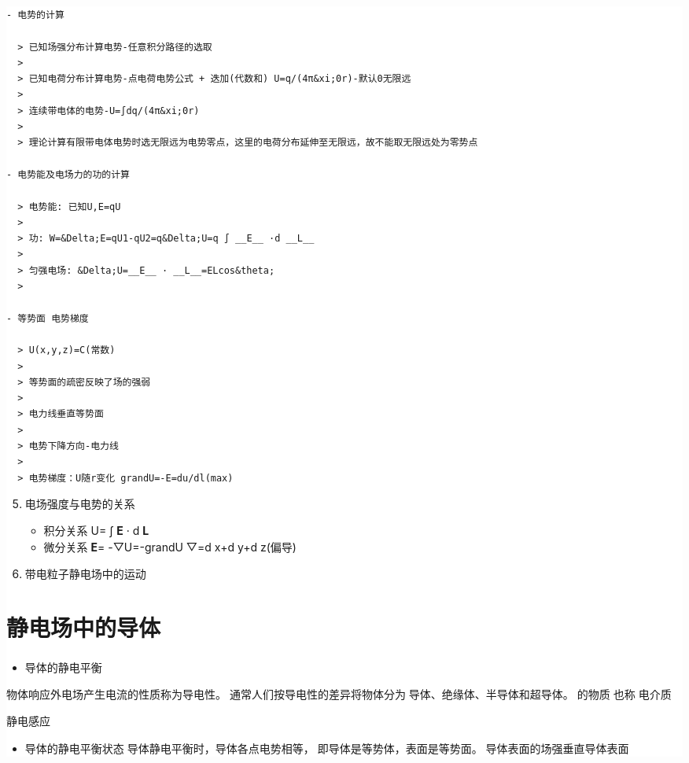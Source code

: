     - 电势的计算

      > 已知场强分布计算电势-任意积分路径的选取
      >
      > 已知电荷分布计算电势-点电荷电势公式 + 迭加(代数和) U=q/(4π&xi;0r)-默认0无限远
      >
      > 连续带电体的电势-U=∫dq/(4π&xi;0r)
      >
      > 理论计算有限带电体电势时选无限远为电势零点，这里的电荷分布延伸至无限远，故不能取无限远处为零势点

    - 电势能及电场力的功的计算

      > 电势能: 已知U,E=qU 
      >
      > 功: W=&Delta;E=qU1-qU2=q&Delta;U=q ∫ __E__ ·d __L__
      >
      > 匀强电场: &Delta;U=__E__ · __L__=ELcos&theta;
      >

    - 等势面 电势梯度

      > U(x,y,z)=C(常数)
      >
      > 等势面的疏密反映了场的强弱
      >
      > 电力线垂直等势面
      >
      > 电势下降方向-电力线
      >
      > 电势梯度：U随r变化 grandU=-E=du/dl(max)

5. 电场强度与电势的关系

    - 积分关系 U= ∫ __E__ · d __L__ 
    - 微分关系 __E__= -▽U=-grandU  ▽=d x+d y+d z(偏导)

6. 带电粒子静电场中的运动






# 静电场中的导体

 - 导体的静电平衡

 物体响应外电场产生电流的性质称为导电性。
 通常人们按导电性的差异将物体分为
 导体、绝缘体、半导体和超导体。
        的物质  也称 电介质

静电感应
 - 导体的静电平衡状态
导体静电平衡时，导体各点电势相等，
即导体是等势体，表面是等势面。
导体表面的场强垂直导体表面
